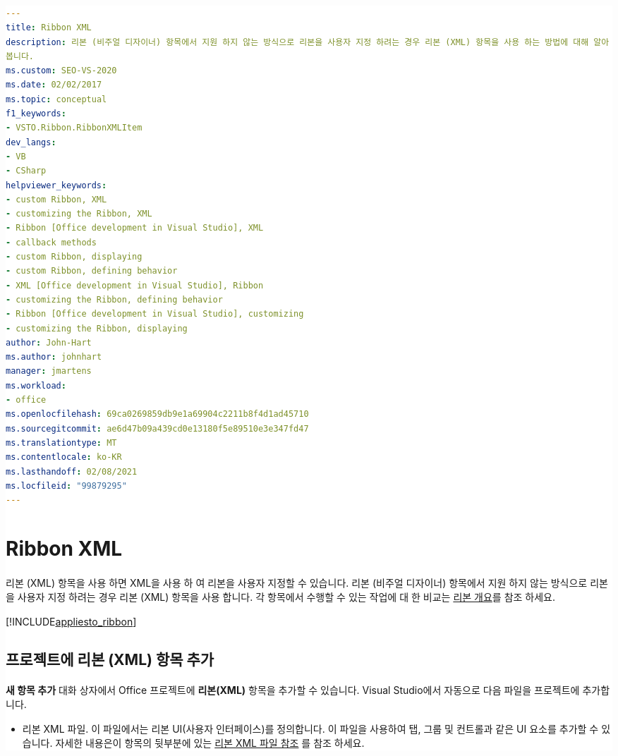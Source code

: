 ```yaml
---
title: Ribbon XML
description: 리본 (비주얼 디자이너) 항목에서 지원 하지 않는 방식으로 리본을 사용자 지정 하려는 경우 리본 (XML) 항목을 사용 하는 방법에 대해 알아봅니다.
ms.custom: SEO-VS-2020
ms.date: 02/02/2017
ms.topic: conceptual
f1_keywords:
- VSTO.Ribbon.RibbonXMLItem
dev_langs:
- VB
- CSharp
helpviewer_keywords:
- custom Ribbon, XML
- customizing the Ribbon, XML
- Ribbon [Office development in Visual Studio], XML
- callback methods
- custom Ribbon, displaying
- custom Ribbon, defining behavior
- XML [Office development in Visual Studio], Ribbon
- customizing the Ribbon, defining behavior
- Ribbon [Office development in Visual Studio], customizing
- customizing the Ribbon, displaying
author: John-Hart
ms.author: johnhart
manager: jmartens
ms.workload:
- office
ms.openlocfilehash: 69ca0269859db9e1a69904c2211b8f4d1ad45710
ms.sourcegitcommit: ae6d47b09a439cd0e13180f5e89510e3e347fd47
ms.translationtype: MT
ms.contentlocale: ko-KR
ms.lasthandoff: 02/08/2021
ms.locfileid: "99879295"
---
```

# <a name="ribbon-xml"></a>Ribbon XML
  리본 (XML) 항목을 사용 하면 XML을 사용 하 여 리본을 사용자 지정할 수 있습니다. 리본 (비주얼 디자이너) 항목에서 지원 하지 않는 방식으로 리본을 사용자 지정 하려는 경우 리본 (XML) 항목을 사용 합니다. 각 항목에서 수행할 수 있는 작업에 대 한 비교는 [리본 개요](../vsto/Ribbon-overview.md)를 참조 하세요.

 [!INCLUDE[appliesto_ribbon](../vsto/includes/appliesto-ribbon-md.md)]

## <a name="add-a-ribbon-xml-item-to-a-project"></a>프로젝트에 리본 (XML) 항목 추가
 **새 항목 추가** 대화 상자에서 Office 프로젝트에 **리본(XML)** 항목을 추가할 수 있습니다. Visual Studio에서 자동으로 다음 파일을 프로젝트에 추가합니다.

- 리본 XML 파일. 이 파일에서는 리본 UI(사용자 인터페이스)를 정의합니다. 이 파일을 사용하여 탭, 그룹 및 컨트롤과 같은 UI 요소를 추가할 수 있습니다. 자세한 내용은이 항목의 뒷부분에 있는 [리본 XML 파일 참조](#RibbonDescriptorFile) 를 참조 하세요.

